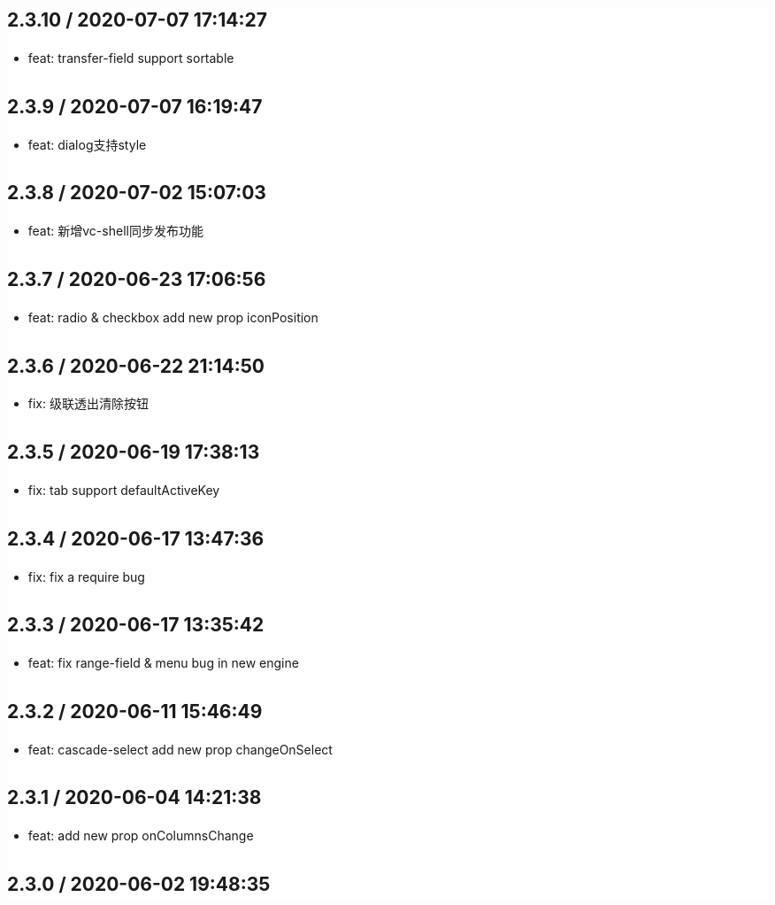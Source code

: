 
## 2.3.10 / 2020-07-07 17:14:27 

* feat: transfer-field support sortable  


## 2.3.9 / 2020-07-07 16:19:47 

* feat: dialog支持style  


## 2.3.8 / 2020-07-02 15:07:03 

* feat: 新增vc-shell同步发布功能  


## 2.3.7 / 2020-06-23 17:06:56 

* feat: radio & checkbox add new prop iconPosition  


## 2.3.6 / 2020-06-22 21:14:50 

* fix: 级联透出清除按钮  


## 2.3.5 / 2020-06-19 17:38:13 

* fix: tab support defaultActiveKey  


## 2.3.4 / 2020-06-17 13:47:36 

* fix: fix a require bug  


## 2.3.3 / 2020-06-17 13:35:42 

* feat: fix range-field & menu bug in new engine  


## 2.3.2 / 2020-06-11 15:46:49 

* feat: cascade-select add new prop changeOnSelect  


## 2.3.1 / 2020-06-04 14:21:38 

* feat: add new prop onColumnsChange  


## 2.3.0 / 2020-06-02 19:48:35 
